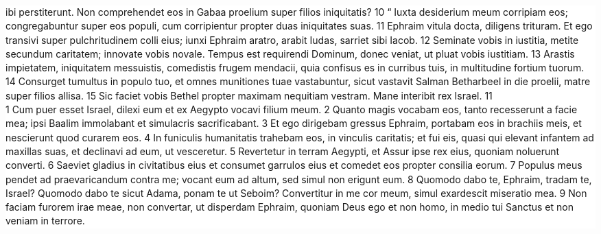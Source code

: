 ibi perstiterunt.
Non comprehendet eos in Gabaa
proelium super filios iniquitatis?
10 “ Iuxta desiderium meum corripiam eos;
congregabuntur super eos populi,
cum corripientur propter duas iniquitates suas.
11 Ephraim vitula docta,
diligens trituram.
Et ego transivi super pulchritudinem colli eius;
iunxi Ephraim aratro,
arabit Iudas,
sarriet sibi Iacob.
12 Seminate vobis in iustitia,
metite secundum caritatem;
innovate vobis novale.
Tempus est requirendi Dominum,
donec veniat, ut pluat vobis iustitiam.
13 Arastis impietatem,
iniquitatem messuistis,
comedistis frugem mendacii,
quia confisus es in curribus tuis,
in multitudine fortium tuorum.
14 Consurget tumultus in populo tuo,
et omnes munitiones tuae vastabuntur,
sicut vastavit Salman Betharbeel
in die proelii,
matre super filios allisa.
15 Sic faciet vobis Bethel
propter maximam nequitiam vestram.
Mane interibit rex Israel.
11  
1 Cum puer esset Israel, dilexi eum
et ex Aegypto vocavi filium meum.
2 Quanto magis vocabam eos,
tanto recesserunt a facie mea;
ipsi Baalim immolabant
et simulacris sacrificabant.
3 Et ego dirigebam gressus Ephraim,
portabam eos in brachiis meis,
et nescierunt quod curarem eos.
4 In funiculis humanitatis trahebam eos,
in vinculis caritatis;
et fui eis, quasi qui elevant infantem ad maxillas suas,
et declinavi ad eum, ut vesceretur.
5 Revertetur in terram Aegypti,
et Assur ipse rex eius,
quoniam noluerunt converti.
6 Saeviet gladius in civitatibus eius
et consumet garrulos eius
et comedet eos propter consilia eorum.
7 Populus meus pendet ad praevaricandum contra me;
vocant eum ad altum, sed simul non erigunt eum.
8 Quomodo dabo te, Ephraim,
tradam te, Israel?
Quomodo dabo te sicut Adama,
ponam te ut Seboim?
Convertitur in me cor meum,
simul exardescit miseratio mea.
9 Non faciam furorem irae meae,
non convertar, ut disperdam Ephraim,
quoniam Deus ego
et non homo,
in medio tui Sanctus
et non veniam in terrore.